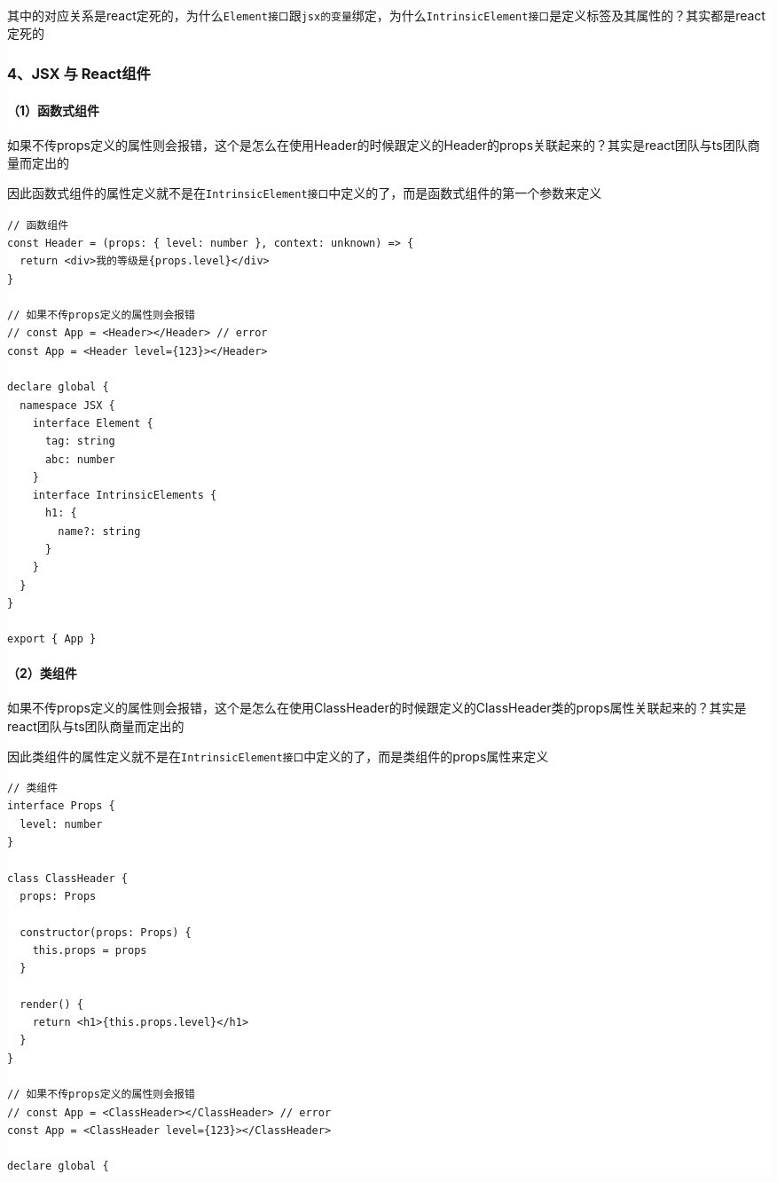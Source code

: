 其中的对应关系是react定死的，为什么`Element接口`跟`jsx的变量`绑定，为什么`IntrinsicElement接口`是定义标签及其属性的？其实都是react定死的

### 4、JSX 与 React组件

#### （1）函数式组件

如果不传props定义的属性则会报错，这个是怎么在使用Header的时候跟定义的Header的props关联起来的？其实是react团队与ts团队商量而定出的

因此函数式组件的属性定义就不是在`IntrinsicElement接口`中定义的了，而是函数式组件的第一个参数来定义

```tsx
// 函数组件
const Header = (props: { level: number }, context: unknown) => {
  return <div>我的等级是{props.level}</div>
}

// 如果不传props定义的属性则会报错
// const App = <Header></Header> // error
const App = <Header level={123}></Header>

declare global {
  namespace JSX {
    interface Element {
      tag: string
      abc: number
    }
    interface IntrinsicElements {
      h1: {
        name?: string
      }
    }
  }
}

export { App }

```

#### （2）类组件

如果不传props定义的属性则会报错，这个是怎么在使用ClassHeader的时候跟定义的ClassHeader类的props属性关联起来的？其实是react团队与ts团队商量而定出的

因此类组件的属性定义就不是在`IntrinsicElement接口`中定义的了，而是类组件的props属性来定义

```tsx
// 类组件
interface Props {
  level: number
}

class ClassHeader {
  props: Props

  constructor(props: Props) {
    this.props = props
  }

  render() {
    return <h1>{this.props.level}</h1>
  }
}

// 如果不传props定义的属性则会报错
// const App = <ClassHeader></ClassHeader> // error
const App = <ClassHeader level={123}></ClassHeader>

declare global {
```
